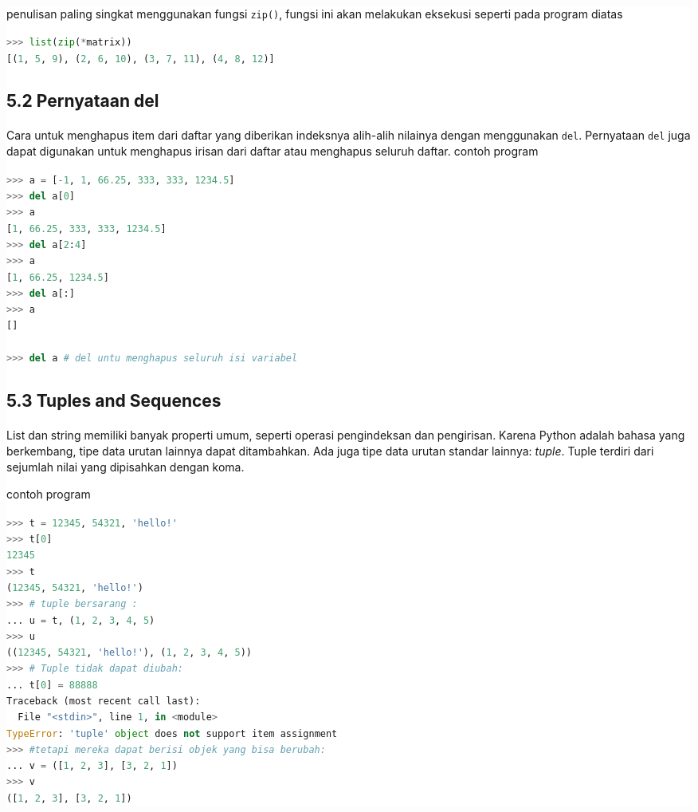 penulisan paling singkat menggunakan fungsi `zip()`, fungsi ini akan melakukan eksekusi seperti pada program diatas

```python
>>> list(zip(*matrix))
[(1, 5, 9), (2, 6, 10), (3, 7, 11), (4, 8, 12)]
```

## 5.2 Pernyataan **del**
Cara untuk menghapus item dari daftar yang diberikan indeksnya alih-alih nilainya dengan menggunakan  `del`.
Pernyataan `del` juga dapat digunakan untuk menghapus irisan dari daftar atau menghapus seluruh daftar.
contoh program

```python
>>> a = [-1, 1, 66.25, 333, 333, 1234.5]
>>> del a[0]
>>> a
[1, 66.25, 333, 333, 1234.5]
>>> del a[2:4]
>>> a
[1, 66.25, 1234.5]
>>> del a[:]
>>> a
[]

>>> del a # del untu menghapus seluruh isi variabel
```

## 5.3 Tuples and Sequences
List dan string memiliki banyak properti umum, seperti operasi pengindeksan dan pengirisan. 
Karena Python adalah bahasa yang berkembang, tipe data urutan lainnya dapat ditambahkan. Ada juga tipe data urutan standar lainnya: *tuple*.
Tuple terdiri dari sejumlah nilai yang dipisahkan dengan koma.

contoh program

```python
>>> t = 12345, 54321, 'hello!'
>>> t[0]
12345
>>> t
(12345, 54321, 'hello!')
>>> # tuple bersarang :
... u = t, (1, 2, 3, 4, 5)
>>> u
((12345, 54321, 'hello!'), (1, 2, 3, 4, 5))
>>> # Tuple tidak dapat diubah:
... t[0] = 88888
Traceback (most recent call last):
  File "<stdin>", line 1, in <module>
TypeError: 'tuple' object does not support item assignment
>>> #tetapi mereka dapat berisi objek yang bisa berubah:
... v = ([1, 2, 3], [3, 2, 1])
>>> v
([1, 2, 3], [3, 2, 1])
```
